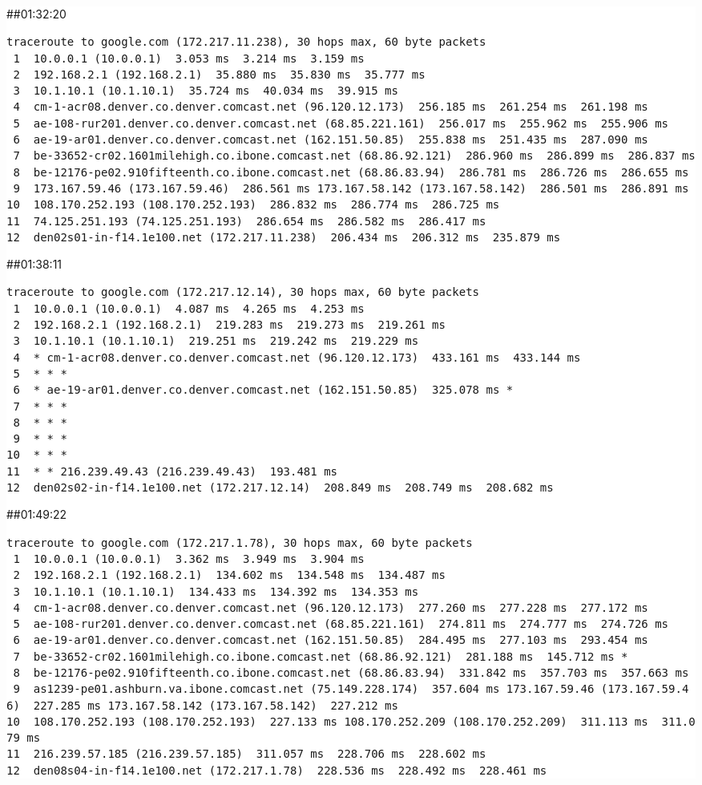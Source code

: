 ##01:32:20

<p><pre><samp>traceroute to google.com (172.217.11.238), 30 hops max, 60 byte packets
 1  10.0.0.1 (10.0.0.1)  3.053 ms  3.214 ms  3.159 ms
 2  192.168.2.1 (192.168.2.1)  35.880 ms  35.830 ms  35.777 ms
 3  10.1.10.1 (10.1.10.1)  35.724 ms  40.034 ms  39.915 ms
 4  cm-1-acr08.denver.co.denver.comcast.net (96.120.12.173)  256.185 ms  261.254 ms  261.198 ms
 5  ae-108-rur201.denver.co.denver.comcast.net (68.85.221.161)  256.017 ms  255.962 ms  255.906 ms
 6  ae-19-ar01.denver.co.denver.comcast.net (162.151.50.85)  255.838 ms  251.435 ms  287.090 ms
 7  be-33652-cr02.1601milehigh.co.ibone.comcast.net (68.86.92.121)  286.960 ms  286.899 ms  286.837 ms
 8  be-12176-pe02.910fifteenth.co.ibone.comcast.net (68.86.83.94)  286.781 ms  286.726 ms  286.655 ms
 9  173.167.59.46 (173.167.59.46)  286.561 ms 173.167.58.142 (173.167.58.142)  286.501 ms  286.891 ms
10  108.170.252.193 (108.170.252.193)  286.832 ms  286.774 ms  286.725 ms
11  74.125.251.193 (74.125.251.193)  286.654 ms  286.582 ms  286.417 ms
12  den02s01-in-f14.1e100.net (172.217.11.238)  206.434 ms  206.312 ms  235.879 ms</samp></pre></p>

##01:38:11

<p><pre><samp>traceroute to google.com (172.217.12.14), 30 hops max, 60 byte packets
 1  10.0.0.1 (10.0.0.1)  4.087 ms  4.265 ms  4.253 ms
 2  192.168.2.1 (192.168.2.1)  219.283 ms  219.273 ms  219.261 ms
 3  10.1.10.1 (10.1.10.1)  219.251 ms  219.242 ms  219.229 ms
 4  * cm-1-acr08.denver.co.denver.comcast.net (96.120.12.173)  433.161 ms  433.144 ms
 5  * * *
 6  * ae-19-ar01.denver.co.denver.comcast.net (162.151.50.85)  325.078 ms *
 7  * * *
 8  * * *
 9  * * *
10  * * *
11  * * 216.239.49.43 (216.239.49.43)  193.481 ms
12  den02s02-in-f14.1e100.net (172.217.12.14)  208.849 ms  208.749 ms  208.682 ms</samp></pre></p>

##01:49:22

<p><pre><samp>traceroute to google.com (172.217.1.78), 30 hops max, 60 byte packets
 1  10.0.0.1 (10.0.0.1)  3.362 ms  3.949 ms  3.904 ms
 2  192.168.2.1 (192.168.2.1)  134.602 ms  134.548 ms  134.487 ms
 3  10.1.10.1 (10.1.10.1)  134.433 ms  134.392 ms  134.353 ms
 4  cm-1-acr08.denver.co.denver.comcast.net (96.120.12.173)  277.260 ms  277.228 ms  277.172 ms
 5  ae-108-rur201.denver.co.denver.comcast.net (68.85.221.161)  274.811 ms  274.777 ms  274.726 ms
 6  ae-19-ar01.denver.co.denver.comcast.net (162.151.50.85)  284.495 ms  277.103 ms  293.454 ms
 7  be-33652-cr02.1601milehigh.co.ibone.comcast.net (68.86.92.121)  281.188 ms  145.712 ms *
 8  be-12176-pe02.910fifteenth.co.ibone.comcast.net (68.86.83.94)  331.842 ms  357.703 ms  357.663 ms
 9  as1239-pe01.ashburn.va.ibone.comcast.net (75.149.228.174)  357.604 ms 173.167.59.46 (173.167.59.46)  227.285 ms 173.167.58.142 (173.167.58.142)  227.212 ms
10  108.170.252.193 (108.170.252.193)  227.133 ms 108.170.252.209 (108.170.252.209)  311.113 ms  311.079 ms
11  216.239.57.185 (216.239.57.185)  311.057 ms  228.706 ms  228.602 ms
12  den08s04-in-f14.1e100.net (172.217.1.78)  228.536 ms  228.492 ms  228.461 ms</samp></pre></p>
